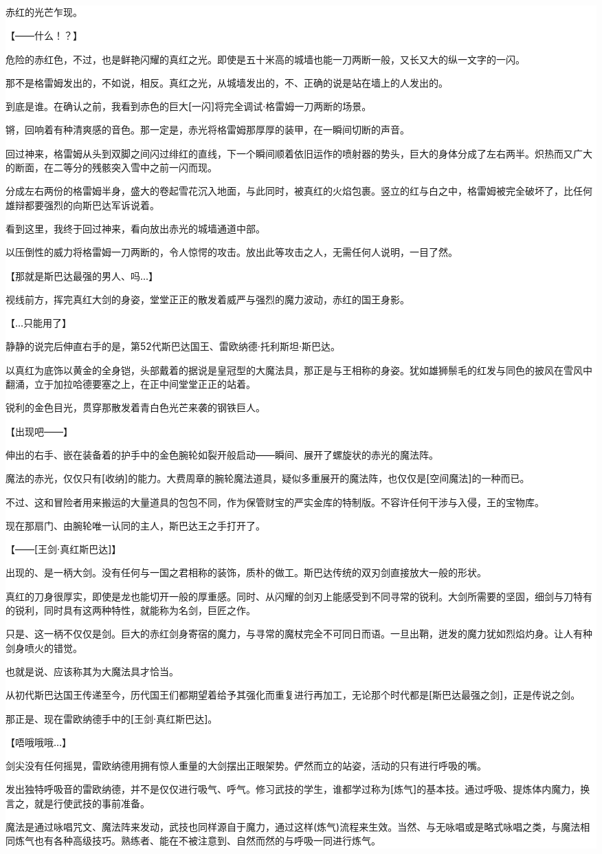 赤红的光芒乍现。

【——什么！？】

危险的赤红色，不过，也是鲜艳闪耀的真红之光。即使是五十米高的城墙也能一刀两断一般，又长又大的纵一文字的一闪。

那不是格雷姆发出的，不如说，相反。真红之光，从城墙发出的，不、正确的说是站在墙上的人发出的。

到底是谁。在确认之前，我看到赤色的巨大\[一闪]将完全调试·格雷姆一刀两断的场景。

锵，回响着有种清爽感的音色。那一定是，赤光将格雷姆那厚厚的装甲，在一瞬间切断的声音。

回过神来，格雷姆从头到双脚之间闪过绯红的直线，下一个瞬间顺着依旧运作的喷射器的势头，巨大的身体分成了左右两半。炽热而又广大的断面，在二等分的残骸突入雪中之前一闪而现。

分成左右两份的格雷姆半身，盛大的卷起雪花沉入地面，与此同时，被真红的火焰包裹。竖立的红与白之中，格雷姆被完全破坏了，比任何雄辩都要强烈的向斯巴达军诉说着。

看到这里，我终于回过神来，看向放出赤光的城墙通道中部。

以压倒性的威力将格雷姆一刀两断的，令人惊愕的攻击。放出此等攻击之人，无需任何人说明，一目了然。

【那就是斯巴达最强的男人、吗...】

视线前方，挥完真红大剑的身姿，堂堂正正的散发着威严与强烈的魔力波动，赤红的国王身影。

【...只能用了】

静静的说完后伸直右手的是，第52代斯巴达国王、雷欧纳德·托利斯坦·斯巴达。

以真红为底饰以黄金的全身铠，头部戴着的据说是皇冠型的大魔法具，那正是与王相称的身姿。犹如雄狮鬃毛的红发与同色的披风在雪风中翻涌，立于加拉哈德要塞之上，在正中间堂堂正正的站着。

锐利的金色目光，贯穿那散发着青白色光芒来袭的钢铁巨人。

【出现吧——】

伸出的右手、嵌在装备着的护手中的金色腕轮如裂开般启动——瞬间、展开了螺旋状的赤光的魔法阵。

魔法的赤光，仅仅只有\[收纳]的能力。大费周章的腕轮魔法道具，疑似多重展开的魔法阵，也仅仅是\[空间魔法]的一种而已。

不过、这和冒险者用来搬运的大量道具的包包不同，作为保管财宝的严实金库的特制版。不容许任何干涉与入侵，王的宝物库。

现在那扇门、由腕轮唯一认同的主人，斯巴达王之手打开了。

【——\[王剑·真红斯巴达]】

出现的、是一柄大剑。没有任何与一国之君相称的装饰，质朴的做工。斯巴达传统的双刃剑直接放大一般的形状。

真红的刀身很厚实，即使是龙也能切开一般的厚重感。同时、从闪耀的剑刃上能感受到不同寻常的锐利。大剑所需要的坚固，细剑与刀特有的锐利，同时具有这两种特性，就能称为名剑，巨匠之作。

只是、这一柄不仅仅是剑。巨大的赤红剑身寄宿的魔力，与寻常的魔杖完全不可同日而语。一旦出鞘，迸发的魔力犹如烈焰灼身。让人有种剑身喷火的错觉。

也就是说、应该称其为大魔法具才恰当。

从初代斯巴达国王传递至今，历代国王们都期望着给予其强化而重复进行再加工，无论那个时代都是\[斯巴达最强之剑]，正是传说之剑。

那正是、现在雷欧纳德手中的\[王剑·真红斯巴达]。

【唔哦哦哦...】

剑尖没有任何摇晃，雷欧纳德用拥有惊人重量的大剑摆出正眼架势。俨然而立的站姿，活动的只有进行呼吸的嘴。

发出独特呼吸音的雷欧纳德，并不是仅仅进行吸气、呼气。修习武技的学生，谁都学过称为\[炼气]的基本技。通过呼吸、提炼体内魔力，换言之，就是行使武技的事前准备。

魔法是通过咏唱咒文、魔法阵来发动，武技也同样源自于魔力，通过这样(炼气)流程来生效。当然、与无咏唱或是略式咏唱之类，与魔法相同炼气也有各种高级技巧。熟练者、能在不被注意到、自然而然的与呼吸一同进行炼气。

